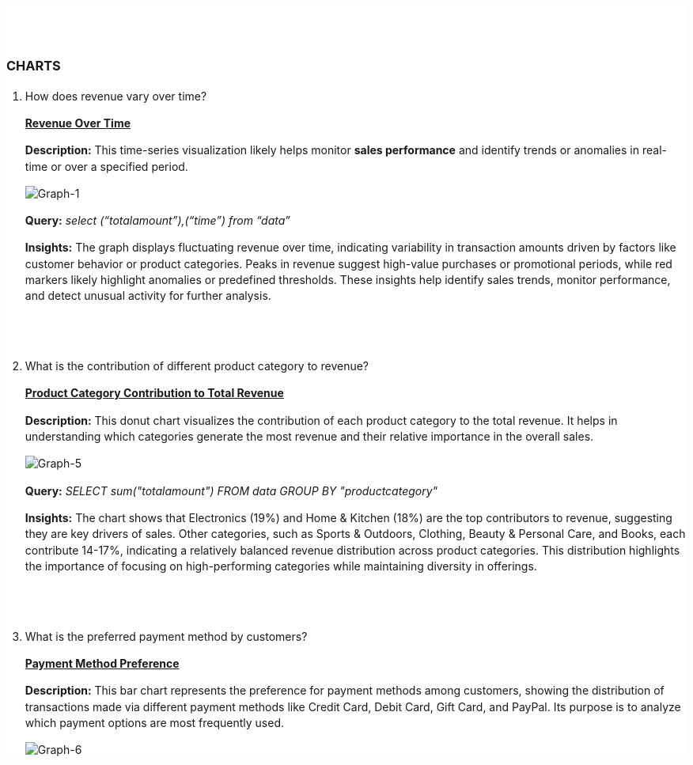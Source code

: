 
<br>
<br>

### CHARTS


1.  How does revenue vary over time?
   
      <ins>**Revenue Over Time**</ins>

     **Description:** This time-series visualization likely helps monitor **sales performance** and identify trends or anomalies in real-time or over a specified period.

     ![Graph-1](https://github.com/user-attachments/assets/08eb70f7-4f86-4cf7-87f3-d5173f146ae2)

     **Query:** <i>select (“totalamount”),(“time”) from “data”</i>

     <b>Insights:</b>  The graph displays fluctuating revenue over time, indicating variability in transaction amounts driven by factors like customer behavior or product categories. Peaks in revenue suggest high-value purchases or promotional periods, while red markers likely highlight anomalies or predefined thresholds. These insights help identify sales trends, monitor performance, and detect unusual activity for further analysis.

<br>
<br>

2. What is the contribution of different product category to revenue?

   
     <ins> **Product Category Contribution to Total Revenue** </ins>

   
      **Description:** This donut chart visualizes the contribution of each product category to the total revenue. It helps in understanding which categories generate the most revenue and their relative importance in the overall sales.

    ![Graph-5](https://github.com/user-attachments/assets/6bcb2ccc-19ab-4c50-9f89-cb850e3bd855)

     **Query:** <i>SELECT sum("totalamount") FROM data GROUP BY "productcategory"</i>

     <b>Insights:</b> The chart shows that Electronics (19%) and Home & Kitchen (18%) are the top contributors to revenue, suggesting they are key drivers of sales. Other categories, such as Sports & Outdoors, Clothing, Beauty & Personal Care, and Books, each contribute 14-17%, indicating a relatively balanced revenue distribution across product categories. This distribution highlights the importance of focusing on high-performing categories while maintaining diversity in offerings.

<br>
<br>

3. What is the preferred payment method by customers?
   
   <ins> <B>Payment Method Preference</B> </ins>
    
   **Description:** This bar chart represents the preference for payment methods among customers, showing the distribution of transactions made via different payment methods like Credit Card, Debit Card, Gift Card, and PayPal. Its purpose is to analyze which payment options are most frequently used.

   ![Graph-6](https://github.com/user-attachments/assets/a94d2f3f-9baf-45ba-874a-0ff5c4c7f11b)
